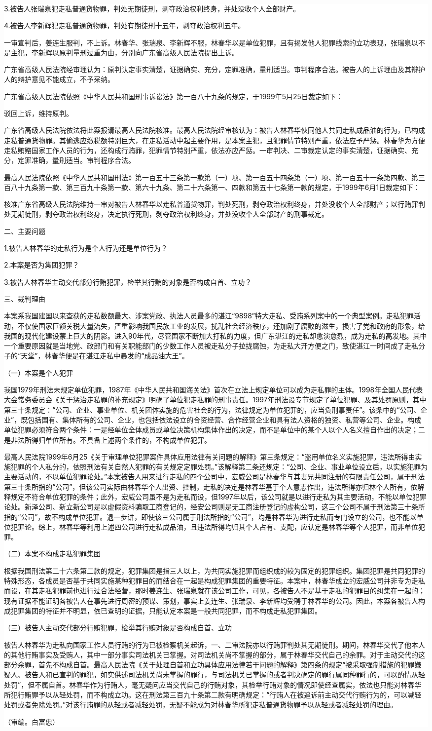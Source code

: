 3.被告人张瑞泉犯走私普通货物罪，判处无期徒刑，剥夺政治权利终身，并处没收个人全部财产。

4.被告人李新辉犯走私普通货物罪，判处有期徒刑十五年，剥夺政治权利五年。

一审宣判后，姜连生服判，不上诉。林春华、张瑞泉、李新辉不服，林春华以是单位犯罪，且有揭发他人犯罪线索的立功表现，张瑞泉以不是主犯，李新辉以原判量刑过重为由，分别向广东省高级人民法院提出上诉。

广东省高级人民法院经审理认为：原判认定事实清楚，证据确实、充分，定罪准确，量刑适当。审判程序合法。被告人的上诉理由及其辩护人的辩护意见不能成立，不予采纳。

广东省高级人民法院依照《中华人民共和国刑事诉讼法》第一百八十九条的规定，于1999年5月25日裁定如下：

驳回上诉，维持原判。

广东省高级人民法院依法将此案报请最高人民法院核准。最高人民法院经审核认为：被告人林春华伙同他人共同走私成品油的行为，已构成走私普通货物罪。其偷逃应缴税额特别巨大，在走私活动中起主要作用，是本案主犯，且犯罪情节特别严重，依法应予严惩。林春华为方便走私贿赂国家工作人员的行为，还构成行贿罪，犯罪情节特别严重，依法亦应严惩。一审判决、二审裁定认定的事实清楚，证据确实、充分，定罪准确，量刑适当。审判程序合法。

最高人民法院依照《中华人民共和国刑法》第一百五十三条第一款第（一）项、第一百五十四条第（一）项、第一百五十一条第四款、第三百八十九条第一款、第三百九十条第一款、第六十九条、第二十六条第一、四款和第五十七条第一款的规定，于1999年6月1日裁定如下：

核准广东省高级人民法院维持一审对被告人林春华以走私普通货物罪，判处死刑，剥夺政治权利终身，并处没收个人全部财产；以行贿罪判处无期徒刑，剥夺政治权利终身，决定执行死刑，剥夺政治权利终身，并处没收个人全部财产的刑事裁定。

二、主要问题

1.被告人林春华的走私行为是个人行为还是单位行为？

2.本案是否为集团犯罪？

3.被告人林春华主动交代部分行贿犯罪，检举其行贿的对象是否构成自首、立功？

三、裁判理由

本案系我国建国以来查获的走私数额最大、涉案党政、执法人员最多的湛江“9898”特大走私、受贿系列案中的一个典型案例。走私犯罪活动，不仅使国家巨额关税大量流失，严重影响我国民族工业的发展，扰乱社会经济秩序，还加剧了腐败的滋生，损害了党和政府的形象，给我国的现代化建设蒙上巨大的阴影。进入90年代，尽管国家不断加大打私的力度，但广东湛江的走私却愈演愈烈，成为走私的高发地。其中一个重要原因就是当地党、政部门和有关职能部门的少数工作人员被走私分子拉拢腐蚀，为走私大开方便之门，致使湛江一时间成了走私分子的“天堂”，林春华便是在湛江走私中暴发的“成品油大王”。

（一）本案是个人犯罪

我国1979年刑法未规定单位犯罪，1987年《中华人民共和国海关法》首次在立法上规定单位可以成为走私罪的主体。1998年全国人民代表大会常务委员会《关于惩治走私罪的补充规定》明确了单位犯走私罪的刑事责任。1997年刑法设专节规定了单位犯罪、及其处罚原则，其中第三十条规定：“公司、企业、事业单位、机关团体实施的危害社会的行为，法律规定为单位犯罪的，应当负刑事责任”。该条中的“公司、企业”，既包括国有、集体所有的公司、企业，也包括依法设立的合资经营、合作经营企业和具有法人资格的独资、私营等公司、企业。构成单位犯罪必须符合两个条件：一是经单位全体成员或单位决策机构集体作出的决定，而不是单位中的某个人以个人名义擅自作出的决定；二是非法所得归单位所有。不具备上述两个条件的，不构成单位犯罪。

最高人民法院1999年6月25《关于审理单位犯罪案件具体应用法律有关问题的解释》第三条规定：“盗用单位名义实施犯罪，违法所得由实施犯罪的个人私分的，依照刑法有关自然人犯罪的有关规定定罪处罚。”该解释第二条还规定：“公司、企业、事业单位设立后，以实施犯罪为主要活动的，不以单位犯罪论处。”本案被告人用来进行走私的四个公司中，宏威公司是林春华与其妻兄共同注册的有限责任公司，属于刑法第三十条所指的“公司”，但该公司实际由林春华个人出资、控制，走私的决定是林春华基于个人意志作出，违法所得亦归林个人所有，依解释规定不符合单位犯罪的条件；此外，宏威公司虽不是为走私而设，但1997年以后，该公司就是以进行走私为其主要活动，不能以单位犯罪论处。新泽公司、新立新公司是以虚假资料骗取工商登记的，经安公司则是无工商注册登记的虚构公司，这三个公司不属于刑法第三十条所指的“公司”，故不构成单位犯罪。退一步讲，即使该三公司属于刑法所指的“公司”，均是林春华为进行走私而专门设立的公司，也不能以单位犯罪论。综上，林春华等利用上述四公司进行走私成品油，且违法所得均归其个人占有、支配，应认定是林春华等个人犯罪，而非单位犯罪。

（二）本案不构成走私犯罪集团

根据我国刑法第二十六条第二款的规定，犯罪集团是指三人以上，为共同实施犯罪而组织成的较为固定的犯罪组织。集团犯罪是共同犯罪的特殊形态，各成员是否基于共同实施某种犯罪目的而结合在一起是构成犯罪集团的重要特征。本案中，林春华成立的宏威公司并非专为走私而设，在其走私犯罪前也进行过合法经营，那时姜连生、张瑞泉就在该公司工作，可见，各被告人不是基于走私的犯罪目的纠集在一起的；现有证据不能证明各被告人在事先进行周密的预谋、策划，事实上姜连生、张瑞泉、李新辉均受聘于林春华的公司。因此，本案各被告人构成犯罪集团的特征并不明显，依已查明的证据，只能认定本案是一般共同犯罪，而不构成走私犯罪集团。

（三）被告人主动交代部分行贿犯罪，检举其行贿对象是否构成自首、立功

被告人林春华为走私向国家工作人员行贿的行为已被检察机关起诉，一、二审法院亦以行贿罪判处其无期徒刑。期间，林春华交代了他本人的其他行贿事实及受贿人，其中一部分事实司法机关已掌握。对司法机关尚不掌握的部分，属于林春华交代自己的余罪。对于主动交代的这部分余罪，首先不构成自首。最高人民法院《关于处理自首和立功具体应用法律若干问题的解释》第四条的规定“被采取强制措施的犯罪嫌疑人、被告人和已宣判的罪犯，如实供述司法机关尚未掌握的罪行，与司法机关已掌握的或者判决确定的罪行属同种罪行的，可以酌情从轻处罚”，但不属自首。林春华作为行贿人，毫无疑问应当交代自己的行贿对象，其检举行贿对象的情况即使经查属实，依法也只能对林春华所犯行贿罪予以从轻处罚，而不构成立功。这在刑法第三百九十条第二款有明确规定：“行贿人在被追诉前主动交代行贿行为的，可以减轻处罚或者免除处罚。”对该行贿罪的从轻或者减轻处罚，无疑不能成为对林春华所犯走私普通货物罪予以从轻或者减轻处罚的理由。

（审编。白富忠）